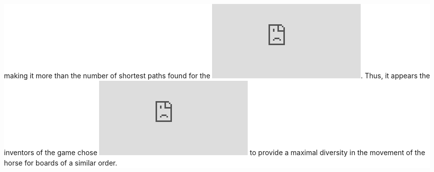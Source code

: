 making it more than the number of shortest paths found for the ![n=9,
10](https://s0.wp.com/latex.php?latex=n%3D9%2C+10&bg=ffffff&fg=333333&s=0&c=20201002).
Thus, it appears the inventors of the game chose
![n](https://s0.wp.com/latex.php?latex=n&bg=ffffff&fg=333333&s=0&c=20201002)
to provide a maximal diversity in the movement of the horse for boards
of a similar order.
